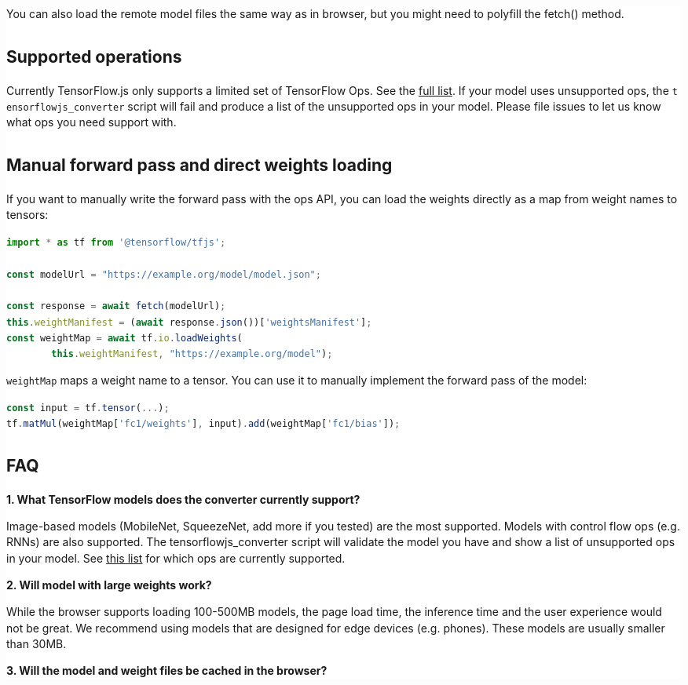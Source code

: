 You can also load the remote model files the same way as in browser, but you
might need to polyfill
the fetch() method.

## Supported operations

Currently TensorFlow.js only supports a limited set of TensorFlow Ops. See the
[full list](./docs/supported_ops.md).
If your model uses unsupported ops, the `tensorflowjs_converter` script will
fail and produce a list of the unsupported ops in your model. Please file issues
to let us know what ops you need support with.

## Manual forward pass and direct weights loading

If you want to manually write the forward pass with the ops API, you can load
the weights directly as a map from weight names to tensors:

```js
import * as tf from '@tensorflow/tfjs';

const modelUrl = "https://example.org/model/model.json";

const response = await fetch(modelUrl);
this.weightManifest = (await response.json())['weightsManifest'];
const weightMap = await tf.io.loadWeights(
        this.weightManifest, "https://example.org/model");
```

`weightMap` maps a weight name to a tensor. You can use it to manually implement
the forward pass of the model:

```js
const input = tf.tensor(...);
tf.matMul(weightMap['fc1/weights'], input).add(weightMap['fc1/bias']);
```

## FAQ

__1. What TensorFlow models does the converter currently support?__

Image-based models (MobileNet, SqueezeNet, add more if you tested) are the most
supported. Models with control flow ops (e.g. RNNs) are also supported.
The tensorflowjs_converter script will validate the model you have and show a
list of unsupported ops in your model. See [this list](./docs/supported_ops.md)
for which ops are currently supported.

__2. Will model with large weights work?__

While the browser supports loading 100-500MB models, the page load time,
the inference time and the user experience would not be great. We recommend
using models that are designed for edge devices (e.g. phones). These models are
usually smaller than 30MB.

__3. Will the model and weight files be cached in the browser?__

